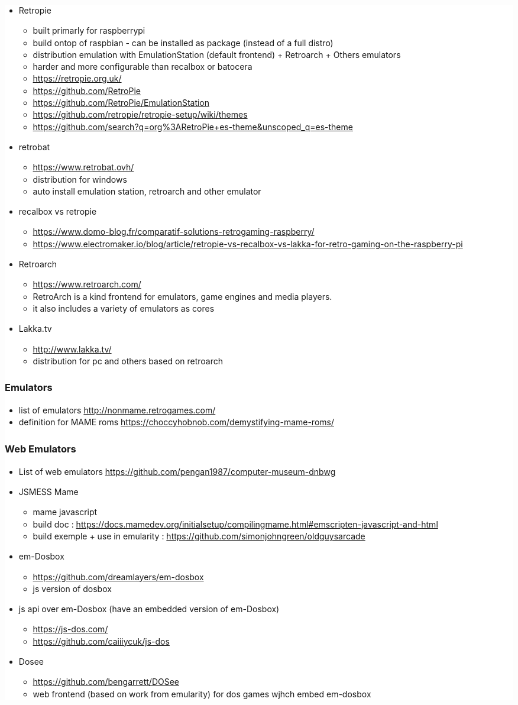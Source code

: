 * Retropie
    * built primarly for raspberrypi
    * build ontop of raspbian - can be installed as package (instead of a full distro)
    * distribution emulation with EmulationStation (default frontend) + Retroarch + Others emulators
    * harder and more configurable than recalbox or batocera
    * https://retropie.org.uk/
    * https://github.com/RetroPie
    * https://github.com/RetroPie/EmulationStation
    * https://github.com/retropie/retropie-setup/wiki/themes
    * https://github.com/search?q=org%3ARetroPie+es-theme&unscoped_q=es-theme

* retrobat
    * https://www.retrobat.ovh/
    * distribution for windows
    * auto install emulation station, retroarch and other emulator

* recalbox vs retropie 
    * https://www.domo-blog.fr/comparatif-solutions-retrogaming-raspberry/
    * https://www.electromaker.io/blog/article/retropie-vs-recalbox-vs-lakka-for-retro-gaming-on-the-raspberry-pi

* Retroarch 
    * https://www.retroarch.com/
    * RetroArch is a kind frontend for emulators, game engines and media players.
    * it also includes a variety of emulators as cores

* Lakka.tv
    * http://www.lakka.tv/
    * distribution for pc and others based on retroarch

### Emulators

* list of emulators http://nonmame.retrogames.com/
* definition for MAME roms https://choccyhobnob.com/demystifying-mame-roms/

### Web Emulators


* List of web emulators https://github.com/pengan1987/computer-museum-dnbwg

* JSMESS Mame 
    * mame javascript
    * build doc : https://docs.mamedev.org/initialsetup/compilingmame.html#emscripten-javascript-and-html
    * build exemple + use in emularity : https://github.com/simonjohngreen/oldguysarcade

* em-Dosbox
    * https://github.com/dreamlayers/em-dosbox
    * js version of dosbox

* js api over em-Dosbox (have an embedded version of em-Dosbox)
    * https://js-dos.com/
    * https://github.com/caiiiycuk/js-dos
    
* Dosee
    * https://github.com/bengarrett/DOSee
    * web frontend (based on work from emularity) for dos games wjhch embed em-dosbox

